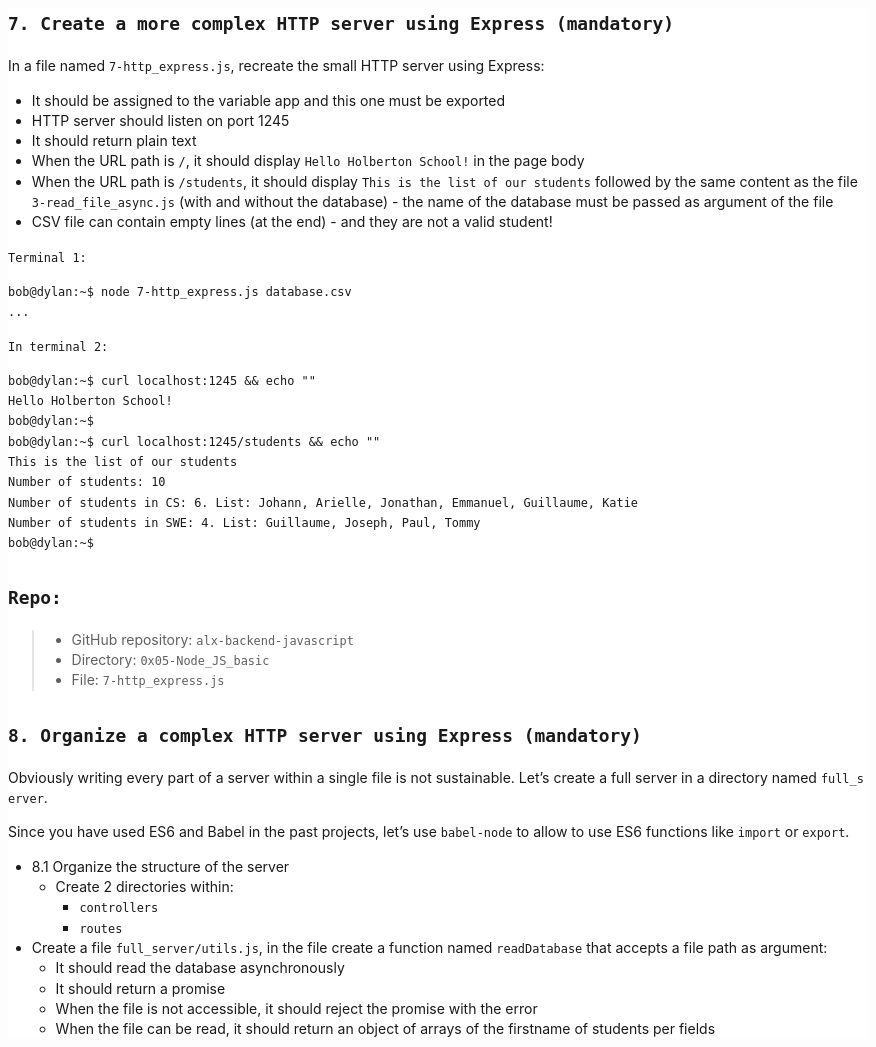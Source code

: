 ## ```7. Create a more complex HTTP server using Express (mandatory)```
In a file named ```7-http_express.js```, recreate the small HTTP server using Express:

* It should be assigned to the variable app and this one must be exported
* HTTP server should listen on port 1245
* It should return plain text
* When the URL path is ```/```, it should display ```Hello Holberton School!``` in the page body
* When the URL path is ```/students```, it should display ```This is the list of our students``` followed by the same content as the file ```3-read_file_async.js``` (with and without the database) - the name of the database must be passed as argument of the file
* CSV file can contain empty lines (at the end) - and they are not a valid student!

```Terminal 1:```

```shell
bob@dylan:~$ node 7-http_express.js database.csv
...
````

```In terminal 2:```

```shell
bob@dylan:~$ curl localhost:1245 && echo ""
Hello Holberton School!
bob@dylan:~$ 
bob@dylan:~$ curl localhost:1245/students && echo ""
This is the list of our students
Number of students: 10
Number of students in CS: 6. List: Johann, Arielle, Jonathan, Emmanuel, Guillaume, Katie
Number of students in SWE: 4. List: Guillaume, Joseph, Paul, Tommy
bob@dylan:~$ 
```
## ```Repo:```
>- GitHub repository: ```alx-backend-javascript```
>- Directory: ```0x05-Node_JS_basic```
>- File: ```7-http_express.js```
 
## ```8. Organize a complex HTTP server using Express (mandatory)```
Obviously writing every part of a server within a single file is not sustainable. Let’s create a full server in a directory named ```full_server```.

Since you have used ES6 and Babel in the past projects, let’s use ```babel-node``` to allow to use ES6 functions like ```import``` or ```export```.

*  8.1 Organize the structure of the server
    * Create 2 directories within:
        * ```controllers```
        * ```routes```
* Create a file ```full_server/utils.js```, in the file create a function named ```readDatabase``` that accepts a file path as argument:
  * It should read the database asynchronously
  * It should return a promise
  * When the file is not accessible, it should reject the promise with the error
  * When the file can be read, it should return an object of arrays of the firstname of students per fields
